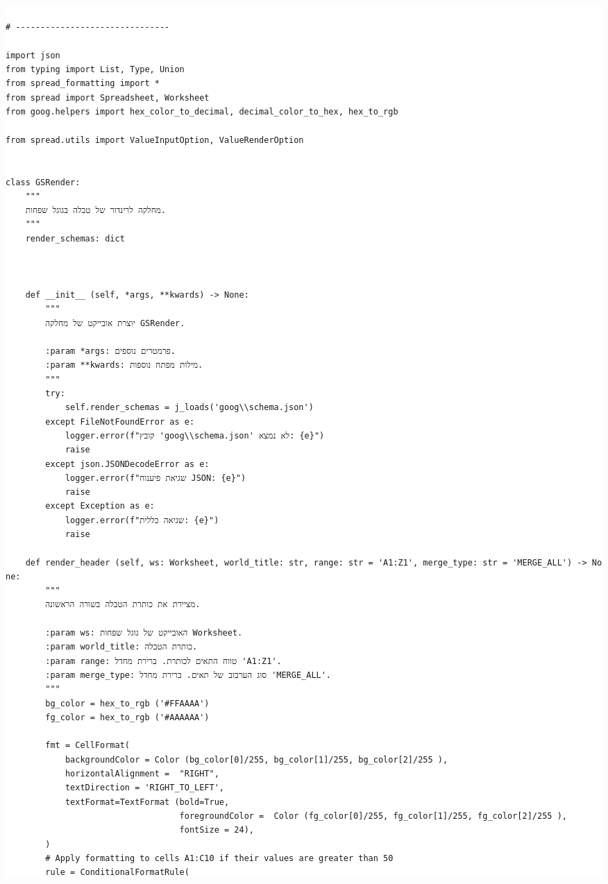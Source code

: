 ```

# -------------------------------

import json
from typing import List, Type, Union
from spread_formatting import *
from spread import Spreadsheet, Worksheet
from goog.helpers import hex_color_to_decimal, decimal_color_to_hex, hex_to_rgb

from spread.utils import ValueInputOption, ValueRenderOption


class GSRender:
    """
    מחלקה לרינדור של טבלה בגוגל שפחות.
    """
    render_schemas: dict
    
    

    def __init__ (self, *args, **kwards) -> None:
        """
        יוצרת אובייקט של מחלקה GSRender.

        :param *args: פרמטרים נוספים.
        :param **kwards: מילות מפתח נוספות.
        """
        try:
            self.render_schemas = j_loads('goog\\schema.json')
        except FileNotFoundError as e:
            logger.error(f"קובץ 'goog\\schema.json' לא נמצא: {e}")
            raise
        except json.JSONDecodeError as e:
            logger.error(f"שגיאת פיענוח JSON: {e}")
            raise
        except Exception as e:
            logger.error(f"שגיאה כללית: {e}")
            raise
    
    def render_header (self, ws: Worksheet, world_title: str, range: str = 'A1:Z1', merge_type: str = 'MERGE_ALL') -> None:
        """
        מציירת את כותרת הטבלה בשורה הראשונה.

        :param ws: האובייקט של גוגל שפחות Worksheet.
        :param world_title: כותרת הטבלה.
        :param range: טווח התאים לכותרת. ברירת מחדל 'A1:Z1'.
        :param merge_type: סוג הערבוב של תאים. ברירת מחדל 'MERGE_ALL'.
        """
        bg_color = hex_to_rgb ('#FFAAAA') 
        fg_color = hex_to_rgb ('#AAAAAA')
        
        fmt = CellFormat(
            backgroundColor = Color (bg_color[0]/255, bg_color[1]/255, bg_color[2]/255 ),
            horizontalAlignment =  "RIGHT",
            textDirection = 'RIGHT_TO_LEFT',
            textFormat=TextFormat (bold=True, 
                                   foregroundColor =  Color (fg_color[0]/255, fg_color[1]/255, fg_color[2]/255 ),
                                   fontSize = 24),
        )
        # Apply formatting to cells A1:C10 if their values are greater than 50
        rule = ConditionalFormatRule(
```